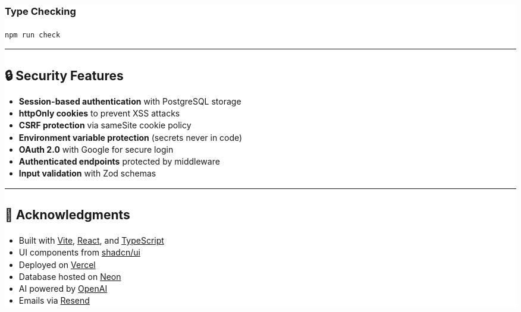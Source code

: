 ### Type Checking

```bash
npm run check
```

---

## 🔒 Security Features

- **Session-based authentication** with PostgreSQL storage
- **httpOnly cookies** to prevent XSS attacks
- **CSRF protection** via sameSite cookie policy
- **Environment variable protection** (secrets never in code)
- **OAuth 2.0** with Google for secure login
- **Authenticated endpoints** protected by middleware
- **Input validation** with Zod schemas

---

## 🙏 Acknowledgments

- Built with [Vite](https://vitejs.dev/), [React](https://react.dev/), and [TypeScript](https://www.typescriptlang.org/)
- UI components from [shadcn/ui](https://ui.shadcn.com/)
- Deployed on [Vercel](https://vercel.com/)
- Database hosted on [Neon](https://neon.tech/)
- AI powered by [OpenAI](https://openai.com/)
- Emails via [Resend](https://resend.com/)

